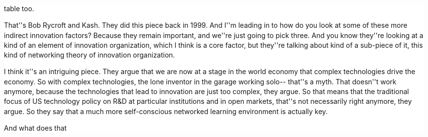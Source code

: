   <span m="132470">table</span> <span m="132800">too.</span></p><p><span m="135590">That''s</span>
  <span m="135830">Bob</span> <span m="136090">Rycroft</span> <span m="136760">and</span>
  <span m="137180">Kash.</span> <span m="141170">They</span> <span m="141380">did</span>
  <span m="141560">this</span> <span m="141740">piece</span> <span m="141980">back</span>
  <span m="142220">in</span> <span m="142280">1999.</span> <span m="143450">And</span>
  <span m="144110">I''m</span> <span m="144500">leading</span> <span m="144920">in</span>
  <span m="145150">to</span> <span m="148300">how</span> <span m="148450">do</span>
  <span m="148540">you</span> <span m="148600">look</span> <span m="148780">at</span>
  <span m="148870">some</span> <span m="149080">of</span> <span m="149140">these</span>
  <span m="149320">more</span> <span m="149620">indirect</span> <span m="151030">innovation</span>
  <span m="151570">factors?</span> <span m="153220">Because</span> <span m="153710">they</span>
  <span m="153910">remain</span> <span m="154300">important,</span> <span m="154900">and</span>
  <span m="155020">we''re</span> <span m="155170">just</span> <span m="155320">going</span>
  <span m="155440">to</span> <span m="155500">pick</span> <span m="155830">three.</span>
  <span m="158320">And</span> <span m="159720">you</span> <span m="159840">know</span>
  <span m="160000">they''re</span> <span m="160240">looking</span> <span m="160630">at</span>
  <span m="160750">a</span> <span m="160810">kind</span> <span m="161020">of</span>
  <span m="161140">an</span> <span m="161260">element</span> <span m="162820">of</span>
  <span m="163060">innovation</span> <span m="163540">organization,</span> <span m="164270">which</span>
  <span m="164350">I</span> <span m="164440">think</span> <span m="164560">is</span>
  <span m="164680">a</span> <span m="164740">core</span> <span m="165040">factor,</span>
  <span m="165460">but</span> <span m="165580">they''re</span> <span m="165730">talking</span>
  <span m="166030">about</span> <span m="166150">kind</span> <span m="166330">of</span>
  <span m="166450">a</span> <span m="166510">sub-piece</span> <span m="167350">of</span>
  <span m="167590">it,</span> <span m="168340">this</span> <span m="168490">kind</span>
  <span m="168670">of</span> <span m="168760">networking</span> <span m="170470">theory</span>
  <span m="170920">of</span> <span m="171130">innovation</span> <span m="171640">organization.</span></p><p><span
  m="172930">I</span> <span m="172990">think</span> <span m="173170">it''s</span>
  <span m="173620">an</span> <span m="173710">intriguing</span> <span m="174220">piece.</span>
  <span m="177020">They</span> <span m="177320">argue</span> <span m="177980">that</span>
  <span m="178220">we</span> <span m="178360">are</span> <span m="178460">now</span>
  <span m="178760">at</span> <span m="178850">a</span> <span m="178910">stage</span>
  <span m="179360">in</span> <span m="179420">the</span> <span m="179510">world</span>
  <span m="179690">economy</span> <span m="180140">that</span> <span m="180290">complex</span>
  <span m="180860">technologies</span> <span m="182540">drive</span> <span m="183020">the</span>
  <span m="183140">economy.</span> <span m="183640">So</span> <span m="185510">with</span>
  <span m="185660">complex</span> <span m="186740">technologies,</span> <span m="187550">the</span>
  <span m="187760">lone</span> <span m="188210">inventor</span> <span m="188900">in</span>
  <span m="189020">the</span> <span m="189080">garage</span> <span m="189680">working</span>
  <span m="190100">solo--</span> <span m="192460">that''s</span> <span m="192640">a</span>
  <span m="192700">myth.</span> <span m="193015">That</span> <span m="193330">doesn''t</span>
  <span m="193660">work</span> <span m="193900">anymore,</span> <span m="194880">because</span>
  <span m="195540">the</span> <span m="195700">technologies</span> <span m="196420">that</span>
  <span m="196570">lead</span> <span m="196790">to</span> <span m="196840">innovation</span>
  <span m="197320">are</span> <span m="197380">just</span> <span m="197560">too</span>
  <span m="197710">complex,</span> <span m="199270">they</span> <span m="199480">argue.</span>
  <span m="199930">So</span> <span m="200500">that</span> <span m="200800">means</span>
  <span m="201490">that</span> <span m="201820">the</span> <span m="202030">traditional</span>
  <span m="202660">focus</span> <span m="203230">of</span> <span m="203350">US</span>
  <span m="204220">technology</span> <span m="204850">policy</span> <span m="205360">on</span>
  <span m="205510">R&amp;D</span> <span m="206470">at</span> <span m="206740">particular</span>
  <span m="207610">institutions</span> <span m="208510">and</span> <span m="208780">in</span>
  <span m="208900">open</span> <span m="209170">markets,</span> <span m="211110">that''s</span>
  <span m="211300">not</span> <span m="211420">necessarily</span> <span m="211690">right</span>
  <span m="212200">anymore,</span> <span m="213340">they</span> <span m="213520">argue.</span>
  <span m="214810">So</span> <span m="215410">they</span> <span m="216100">say</span>
  <span m="216760">that</span> <span m="216970">a</span> <span m="217060">much</span>
  <span m="217330">more</span> <span m="217480">self-conscious</span> <span m="218680">networked</span>
  <span m="219520">learning</span> <span m="220000">environment</span> <span m="222020">is</span>
  <span m="222170">actually</span> <span m="222530">key.</span></p><p><span m="224610">And</span>
  <span m="226540">what</span> <span m="226690">does</span> <span m="226840">that</span>